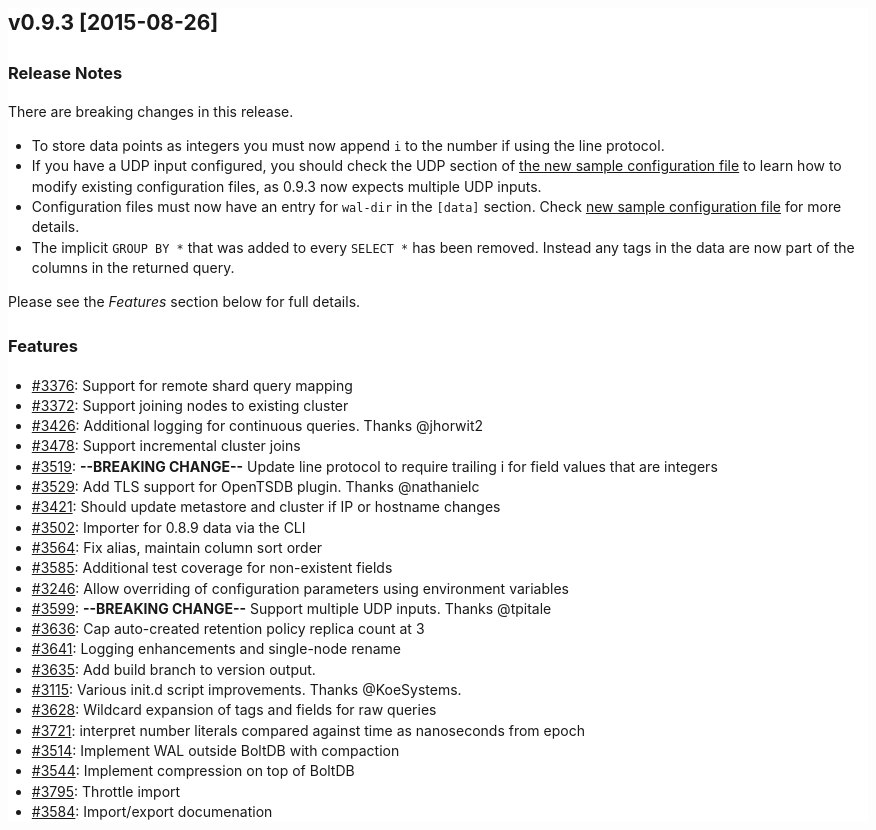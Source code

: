 ## v0.9.3 [2015-08-26]

### Release Notes

There are breaking changes in this release.
 - To store data points as integers you must now append `i` to the number if using the line protocol.
 - If you have a UDP input configured, you should check the UDP section of [the new sample configuration file](https://github.com/adinesh10/influxdb/blob/master/etc/config.sample.toml) to learn how to modify existing configuration files, as 0.9.3 now expects multiple UDP inputs.
 - Configuration files must now have an entry for `wal-dir` in the `[data]` section. Check [new sample configuration file](https://github.com/adinesh10/influxdb/blob/master/etc/config.sample.toml) for more details.
 - The implicit `GROUP BY *` that was added to every `SELECT *` has been removed. Instead any tags in the data are now part of the columns in the returned query.

Please see the *Features* section below for full details.

### Features

- [#3376](https://github.com/adinesh10/influxdb/pull/3376): Support for remote shard query mapping
- [#3372](https://github.com/adinesh10/influxdb/pull/3372): Support joining nodes to existing cluster
- [#3426](https://github.com/adinesh10/influxdb/pull/3426): Additional logging for continuous queries. Thanks @jhorwit2
- [#3478](https://github.com/adinesh10/influxdb/pull/3478): Support incremental cluster joins
- [#3519](https://github.com/adinesh10/influxdb/pull/3519): **--BREAKING CHANGE--** Update line protocol to require trailing i for field values that are integers
- [#3529](https://github.com/adinesh10/influxdb/pull/3529): Add TLS support for OpenTSDB plugin. Thanks @nathanielc
- [#3421](https://github.com/adinesh10/influxdb/issues/3421): Should update metastore and cluster if IP or hostname changes
- [#3502](https://github.com/adinesh10/influxdb/pull/3502): Importer for 0.8.9 data via the CLI
- [#3564](https://github.com/adinesh10/influxdb/pull/3564): Fix alias, maintain column sort order
- [#3585](https://github.com/adinesh10/influxdb/pull/3585): Additional test coverage for non-existent fields
- [#3246](https://github.com/adinesh10/influxdb/issues/3246): Allow overriding of configuration parameters using environment variables
- [#3599](https://github.com/adinesh10/influxdb/pull/3599): **--BREAKING CHANGE--** Support multiple UDP inputs. Thanks @tpitale
- [#3636](https://github.com/adinesh10/influxdb/pull/3639): Cap auto-created retention policy replica count at 3
- [#3641](https://github.com/adinesh10/influxdb/pull/3641): Logging enhancements and single-node rename
- [#3635](https://github.com/adinesh10/influxdb/pull/3635): Add build branch to version output.
- [#3115](https://github.com/adinesh10/influxdb/pull/3115): Various init.d script improvements. Thanks @KoeSystems.
- [#3628](https://github.com/adinesh10/influxdb/pull/3628): Wildcard expansion of tags and fields for raw queries
- [#3721](https://github.com/adinesh10/influxdb/pull/3721): interpret number literals compared against time as nanoseconds from epoch
- [#3514](https://github.com/adinesh10/influxdb/issues/3514): Implement WAL outside BoltDB with compaction
- [#3544](https://github.com/adinesh10/influxdb/pull/3544): Implement compression on top of BoltDB
- [#3795](https://github.com/adinesh10/influxdb/pull/3795): Throttle import
- [#3584](https://github.com/adinesh10/influxdb/pull/3584): Import/export documenation
